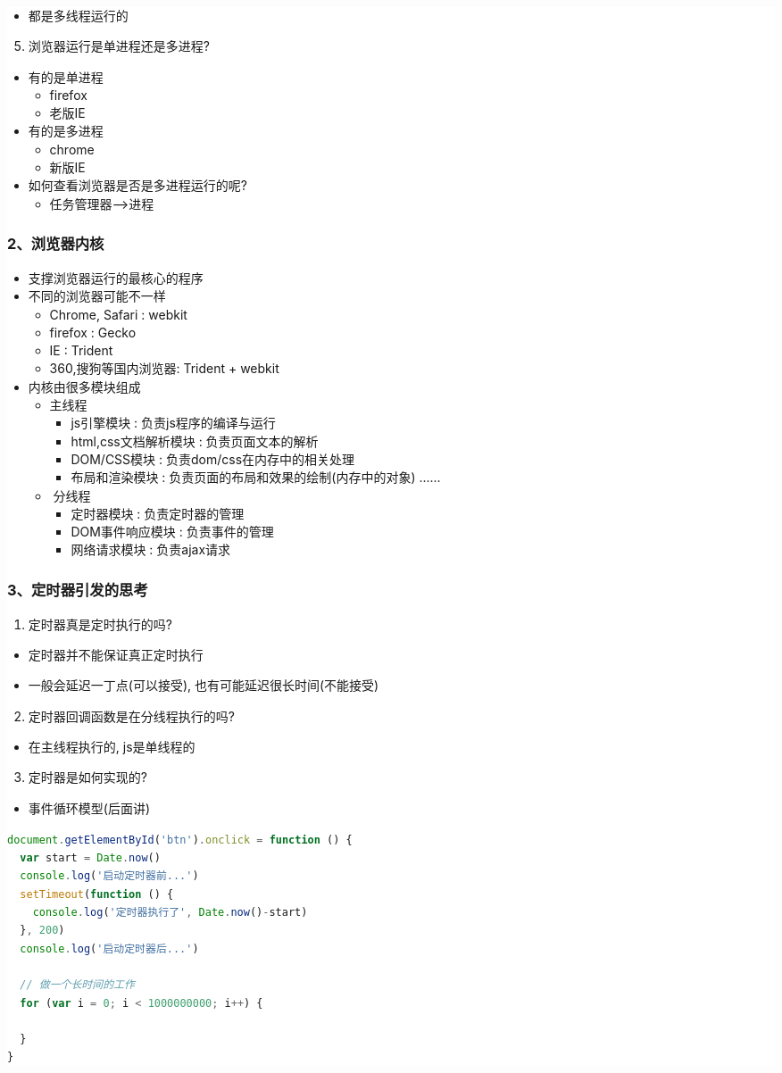 - 都是多线程运行的

5. 浏览器运行是单进程还是多进程?

- 有的是单进程
  - firefox
  - 老版IE
- 有的是多进程
  - chrome
  - 新版IE
- 如何查看浏览器是否是多进程运行的呢?
  - 任务管理器-->进程

### 2、浏览器内核

- 支撑浏览器运行的最核心的程序
- 不同的浏览器可能不一样
  - Chrome, Safari : webkit
  - firefox : Gecko
  - IE	: Trident
  - 360,搜狗等国内浏览器: Trident + webkit
- 内核由很多模块组成
  - 主线程
    - js引擎模块 : 负责js程序的编译与运行
    - html,css文档解析模块 : 负责页面文本的解析
    - DOM/CSS模块 : 负责dom/css在内存中的相关处理 
    - 布局和渲染模块 : 负责页面的布局和效果的绘制(内存中的对象)
      	......
  - ​	分线程
    - 定时器模块 : 负责定时器的管理
    - DOM事件响应模块 : 负责事件的管理
    - 网络请求模块 : 负责ajax请求

### 3、定时器引发的思考

1. 定时器真是定时执行的吗?

* 定时器并不能保证真正定时执行

* 一般会延迟一丁点(可以接受), 也有可能延迟很长时间(不能接受)

2. 定时器回调函数是在分线程执行的吗?

* 在主线程执行的, js是单线程的

3. 定时器是如何实现的?

* 事件循环模型(后面讲)

```javascript
document.getElementById('btn').onclick = function () {
  var start = Date.now()
  console.log('启动定时器前...')
  setTimeout(function () {
    console.log('定时器执行了', Date.now()-start)
  }, 200)
  console.log('启动定时器后...')

  // 做一个长时间的工作
  for (var i = 0; i < 1000000000; i++) {

  }
}
```
